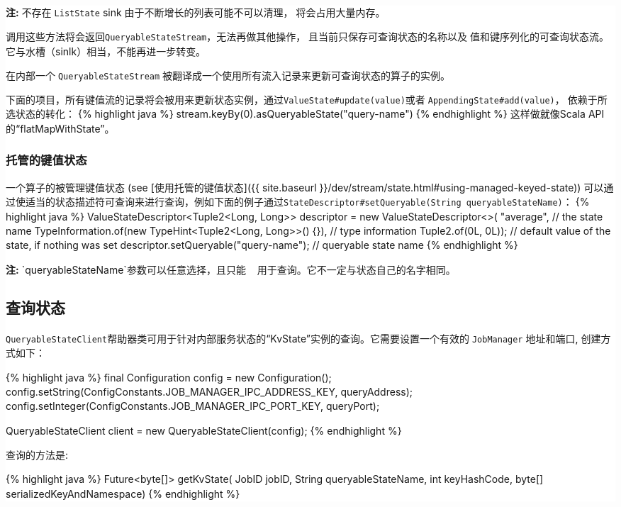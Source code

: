 
<div class="alert alert-info">
  <strong>注:</strong> 不存在 <code>ListState</code> sink 由于不断增长的列表可能不可以清理，
  将会占用大量内存。
</div>

调用这些方法将会返回`QueryableStateStream`，无法再做其他操作， 且当前只保存可查询状态的名称以及
值和键序列化的可查询状态流。它与水槽（sinlk）相当，不能再进一步转变。

在内部一个 `QueryableStateStream` 被翻译成一个使用所有流入记录来更新可查询状态的算子的实例。

下面的项目，所有键值流的记录将会被用来更新状态实例，通过`ValueState#update(value)`或者
`AppendingState#add(value)`， 依赖于所选状态的转化：
{% highlight java %}
stream.keyBy(0).asQueryableState("query-name")
{% endhighlight %}
这样做就像Scala API的“flatMapWithState”。

### 托管的键值状态

一个算子的被管理键值状态
(see [使用托管的键值状态]({{ site.baseurl }}/dev/stream/state.html#using-managed-keyed-state))
可以通过使适当的状态描述符可查询来进行查询，例如下面的例子通过`StateDescriptor#setQueryable(String queryableStateName)`：
{% highlight java %}
ValueStateDescriptor<Tuple2<Long, Long>> descriptor =
        new ValueStateDescriptor<>(
                "average", // the state name
                TypeInformation.of(new TypeHint<Tuple2<Long, Long>>() {}), // type information
                Tuple2.of(0L, 0L)); // default value of the state, if nothing was set
descriptor.setQueryable("query-name"); // queryable state name
{% endhighlight %}
<div class="alert alert-info">
  <strong>注:</strong> `queryableStateName`参数可以任意选择，且只能
   用于查询。它不一定与状态自己的名字相同。
</div>


## 查询状态

`QueryableStateClient`帮助器类可用于针对内部服务状态的“KvState”实例的查询。它需要设置一个有效的 `JobManager`
地址和端口, 创建方式如下：

{% highlight java %}
final Configuration config = new Configuration();
config.setString(ConfigConstants.JOB_MANAGER_IPC_ADDRESS_KEY, queryAddress);
config.setInteger(ConfigConstants.JOB_MANAGER_IPC_PORT_KEY, queryPort);

QueryableStateClient client = new QueryableStateClient(config);
{% endhighlight %}

查询的方法是:

{% highlight java %}
Future<byte[]> getKvState(
    JobID jobID,
    String queryableStateName,
    int keyHashCode,
    byte[] serializedKeyAndNamespace)
{% endhighlight %}
